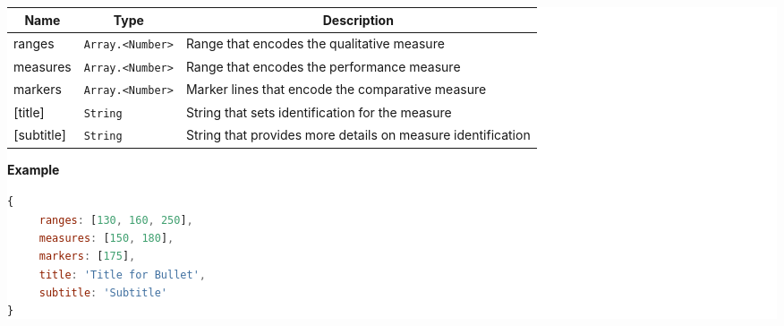 | Name | Type | Description |
| --- | --- | --- |
| ranges | <code>Array.&lt;Number&gt;</code> | Range that encodes the qualitative measure |
| measures | <code>Array.&lt;Number&gt;</code> | Range that encodes the performance measure |
| markers | <code>Array.&lt;Number&gt;</code> | Marker lines that encode the comparative measure |
| [title] | <code>String</code> | String that sets identification for the measure |
| [subtitle] | <code>String</code> | String that provides more details on measure identification |

**Example**  
```js
{
     ranges: [130, 160, 250],
     measures: [150, 180],
     markers: [175],
     title: 'Title for Bullet',
     subtitle: 'Subtitle'
}
```

